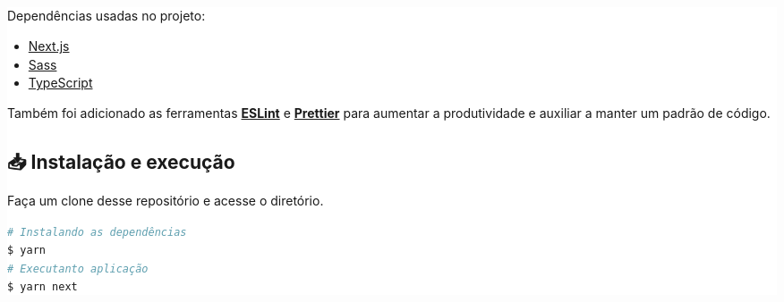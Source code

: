 Dependências usadas no projeto:

-  [Next.js](https://nextjs.org/)
-  [Sass](https://sass-lang.com/)
-  [TypeScript](https://www.typescriptlang.org/)

Também foi adicionado as ferramentas [**ESLint**](https://eslint.org/) e [**Prettier**](https://prettier.io/) para aumentar a produtividade e auxiliar a manter um padrão de código.

## 📥 Instalação e execução

Faça um clone desse repositório e acesse o diretório.

```bash
# Instalando as dependências
$ yarn
# Executanto aplicação
$ yarn next
```